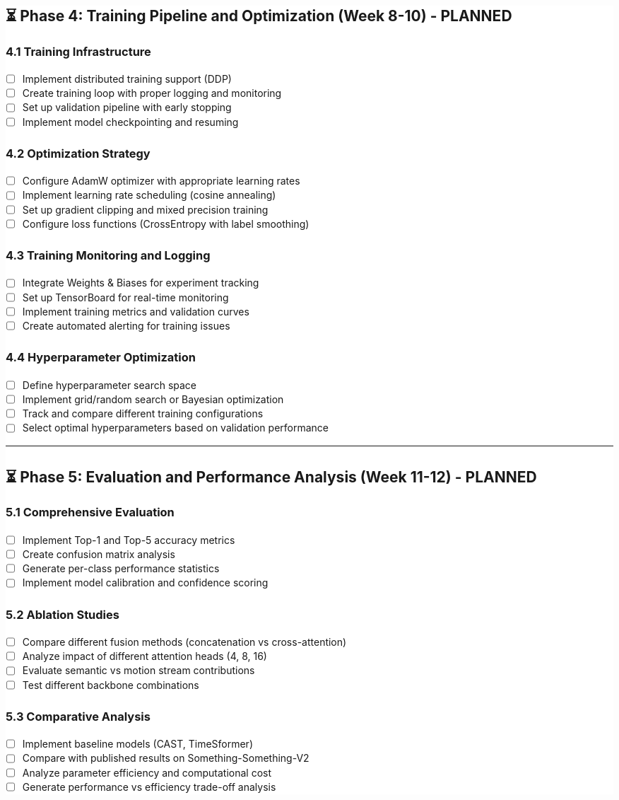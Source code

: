 
## ⏳ Phase 4: Training Pipeline and Optimization (Week 8-10) - PLANNED

### 4.1 Training Infrastructure
- [ ] Implement distributed training support (DDP)
- [ ] Create training loop with proper logging and monitoring
- [ ] Set up validation pipeline with early stopping
- [ ] Implement model checkpointing and resuming

### 4.2 Optimization Strategy
- [ ] Configure AdamW optimizer with appropriate learning rates
- [ ] Implement learning rate scheduling (cosine annealing)
- [ ] Set up gradient clipping and mixed precision training
- [ ] Configure loss functions (CrossEntropy with label smoothing)

### 4.3 Training Monitoring and Logging
- [ ] Integrate Weights & Biases for experiment tracking
- [ ] Set up TensorBoard for real-time monitoring
- [ ] Implement training metrics and validation curves
- [ ] Create automated alerting for training issues

### 4.4 Hyperparameter Optimization
- [ ] Define hyperparameter search space
- [ ] Implement grid/random search or Bayesian optimization
- [ ] Track and compare different training configurations
- [ ] Select optimal hyperparameters based on validation performance

---

## ⏳ Phase 5: Evaluation and Performance Analysis (Week 11-12) - PLANNED

### 5.1 Comprehensive Evaluation
- [ ] Implement Top-1 and Top-5 accuracy metrics
- [ ] Create confusion matrix analysis
- [ ] Generate per-class performance statistics
- [ ] Implement model calibration and confidence scoring

### 5.2 Ablation Studies
- [ ] Compare different fusion methods (concatenation vs cross-attention)
- [ ] Analyze impact of different attention heads (4, 8, 16)
- [ ] Evaluate semantic vs motion stream contributions
- [ ] Test different backbone combinations

### 5.3 Comparative Analysis
- [ ] Implement baseline models (CAST, TimeSformer)
- [ ] Compare with published results on Something-Something-V2
- [ ] Analyze parameter efficiency and computational cost
- [ ] Generate performance vs efficiency trade-off analysis
